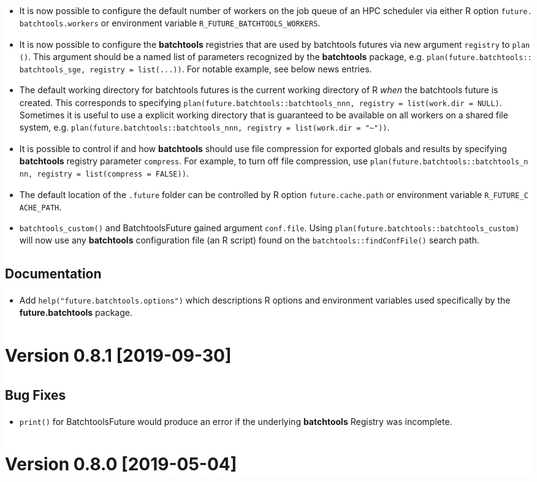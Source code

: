  * It is now possible to configure the default number of workers on
   the job queue of an HPC scheduler via either R option
   `future.batchtools.workers` or environment variable
   `R_FUTURE_BATCHTOOLS_WORKERS`.

 * It is now possible to configure the **batchtools** registries that
   are used by batchtools futures via new argument `registry` to
   `plan()`.  This argument should be a named list of parameters
   recognized by the **batchtools** package,
   e.g. `plan(future.batchtools::batchtools_sge, registry =
   list(...))`.  For notable example, see below news entries.

 * The default working directory for batchtools futures is the current
   working directory of R _when_ the batchtools future is created.
   This corresponds to specifying
   `plan(future.batchtools::batchtools_nnn, registry = list(work.dir =
   NULL)`.  Sometimes it is useful to use a explicit working directory
   that is guaranteed to be available on all workers on a shared file
   system, e.g. `plan(future.batchtools::batchtools_nnn, registry =
   list(work.dir = "~"))`.

 * It is possible to control if and how **batchtools** should use file
   compression for exported globals and results by specifying
   **batchtools** registry parameter `compress`.  For example, to turn
   off file compression, use `plan(future.batchtools::batchtools_nnn,
   registry = list(compress = FALSE))`.

 * The default location of the `.future` folder can be controlled by R
   option `future.cache.path` or environment variable
   `R_FUTURE_CACHE_PATH`.

 * `batchtools_custom()` and BatchtoolsFuture gained argument
   `conf.file`. Using `plan(future.batchtools::batchtools_custom)`
   will now use any **batchtools** configuration file (an R script)
   found on the `batchtools::findConfFile()` search path.


## Documentation

 * Add `help("future.batchtools.options")` which descriptions R
   options and environment variables used specifically by the
   **future.batchtools** package.


# Version 0.8.1 [2019-09-30]

## Bug Fixes

 * `print()` for BatchtoolsFuture would produce an error if the
   underlying **batchtools** Registry was incomplete.


# Version 0.8.0 [2019-05-04]
